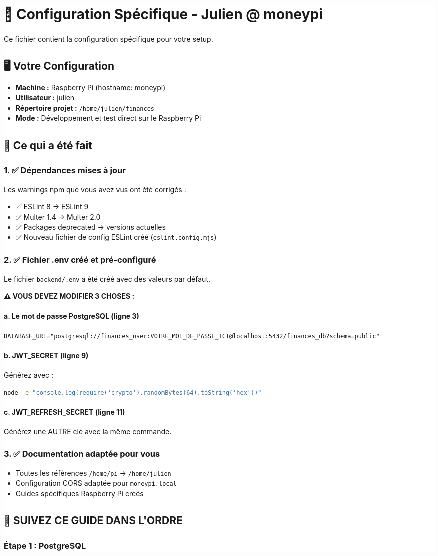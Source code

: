 # 👤 Configuration Spécifique - Julien @ moneypi

Ce fichier contient la configuration spécifique pour votre setup.

## 🖥️ Votre Configuration

- **Machine :** Raspberry Pi (hostname: moneypi)
- **Utilisateur :** julien
- **Répertoire projet :** `/home/julien/finances`
- **Mode :** Développement et test direct sur le Raspberry Pi

## 📝 Ce qui a été fait

### 1. ✅ Dépendances mises à jour

Les warnings npm que vous avez vus ont été corrigés :
- ✅ ESLint 8 → ESLint 9
- ✅ Multer 1.4 → Multer 2.0
- ✅ Packages deprecated → versions actuelles
- ✅ Nouveau fichier de config ESLint créé (`eslint.config.mjs`)

### 2. ✅ Fichier .env créé et pré-configuré

Le fichier `backend/.env` a été créé avec des valeurs par défaut.

**⚠️ VOUS DEVEZ MODIFIER 3 CHOSES :**

#### a. Le mot de passe PostgreSQL (ligne 3)
```env
DATABASE_URL="postgresql://finances_user:VOTRE_MOT_DE_PASSE_ICI@localhost:5432/finances_db?schema=public"
```

#### b. JWT_SECRET (ligne 9)
Générez avec :
```bash
node -e "console.log(require('crypto').randomBytes(64).toString('hex'))"
```

#### c. JWT_REFRESH_SECRET (ligne 11)
Générez une AUTRE clé avec la même commande.

### 3. ✅ Documentation adaptée pour vous

- Toutes les références `/home/pi` → `/home/julien`
- Configuration CORS adaptée pour `moneypi.local`
- Guides spécifiques Raspberry Pi créés

## 🎯 SUIVEZ CE GUIDE DANS L'ORDRE

### Étape 1 : PostgreSQL
